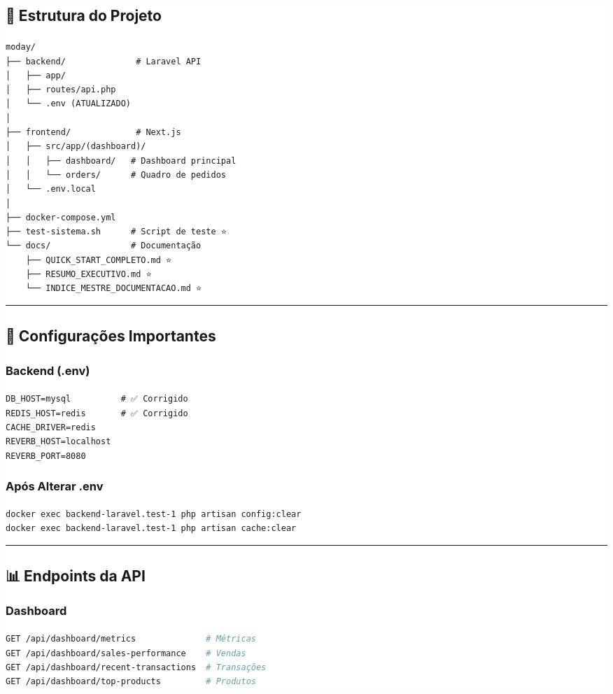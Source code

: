 
## 📂 Estrutura do Projeto

```
moday/
├── backend/              # Laravel API
│   ├── app/
│   ├── routes/api.php
│   └── .env (ATUALIZADO)
│
├── frontend/             # Next.js
│   ├── src/app/(dashboard)/
│   │   ├── dashboard/   # Dashboard principal
│   │   └── orders/      # Quadro de pedidos
│   └── .env.local
│
├── docker-compose.yml
├── test-sistema.sh      # Script de teste ⭐
└── docs/                # Documentação
    ├── QUICK_START_COMPLETO.md ⭐
    ├── RESUMO_EXECUTIVO.md ⭐
    └── INDICE_MESTRE_DOCUMENTACAO.md ⭐
```

---

## 🔧 Configurações Importantes

### Backend (.env)
```env
DB_HOST=mysql          # ✅ Corrigido
REDIS_HOST=redis       # ✅ Corrigido
CACHE_DRIVER=redis
REVERB_HOST=localhost
REVERB_PORT=8080
```

### Após Alterar .env
```bash
docker exec backend-laravel.test-1 php artisan config:clear
docker exec backend-laravel.test-1 php artisan cache:clear
```

---

## 📊 Endpoints da API

### Dashboard
```bash
GET /api/dashboard/metrics              # Métricas
GET /api/dashboard/sales-performance    # Vendas
GET /api/dashboard/recent-transactions  # Transações
GET /api/dashboard/top-products         # Produtos
```
